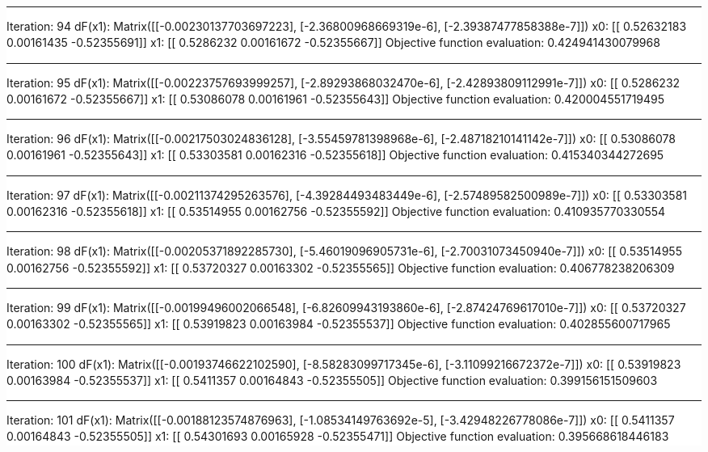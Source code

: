 -----------------
Iteration: 94
dF(x1): Matrix([[-0.00230137703697223], [-2.36800968669319e-6], [-2.39387477858388e-7]])
x0:     [[ 0.52632183  0.00161435 -0.52355691]]
x1:     [[ 0.5286232   0.00161672 -0.52355667]]
Objective function evaluation: 0.424941430079968

-----------------
Iteration: 95
dF(x1): Matrix([[-0.00223757693999257], [-2.89293868032470e-6], [-2.42893809112991e-7]])
x0:     [[ 0.5286232   0.00161672 -0.52355667]]
x1:     [[ 0.53086078  0.00161961 -0.52355643]]
Objective function evaluation: 0.420004551719495

-----------------
Iteration: 96
dF(x1): Matrix([[-0.00217503024836128], [-3.55459781398968e-6], [-2.48718210141142e-7]])
x0:     [[ 0.53086078  0.00161961 -0.52355643]]
x1:     [[ 0.53303581  0.00162316 -0.52355618]]
Objective function evaluation: 0.415340344272695

-----------------
Iteration: 97
dF(x1): Matrix([[-0.00211374295263576], [-4.39284493483449e-6], [-2.57489582500989e-7]])
x0:     [[ 0.53303581  0.00162316 -0.52355618]]
x1:     [[ 0.53514955  0.00162756 -0.52355592]]
Objective function evaluation: 0.410935770330554

-----------------
Iteration: 98
dF(x1): Matrix([[-0.00205371892285730], [-5.46019096905731e-6], [-2.70031073450940e-7]])
x0:     [[ 0.53514955  0.00162756 -0.52355592]]
x1:     [[ 0.53720327  0.00163302 -0.52355565]]
Objective function evaluation: 0.406778238206309

-----------------
Iteration: 99
dF(x1): Matrix([[-0.00199496002066548], [-6.82609943193860e-6], [-2.87424769617010e-7]])
x0:     [[ 0.53720327  0.00163302 -0.52355565]]
x1:     [[ 0.53919823  0.00163984 -0.52355537]]
Objective function evaluation: 0.402855600717965

-----------------
Iteration: 100
dF(x1): Matrix([[-0.00193746622102590], [-8.58283099717345e-6], [-3.11099216672372e-7]])
x0:     [[ 0.53919823  0.00163984 -0.52355537]]
x1:     [[ 0.5411357   0.00164843 -0.52355505]]
Objective function evaluation: 0.399156151509603

-----------------
Iteration: 101
dF(x1): Matrix([[-0.00188123574876963], [-1.08534149763692e-5], [-3.42948226778086e-7]])
x0:     [[ 0.5411357   0.00164843 -0.52355505]]
x1:     [[ 0.54301693  0.00165928 -0.52355471]]
Objective function evaluation: 0.395668618446183
